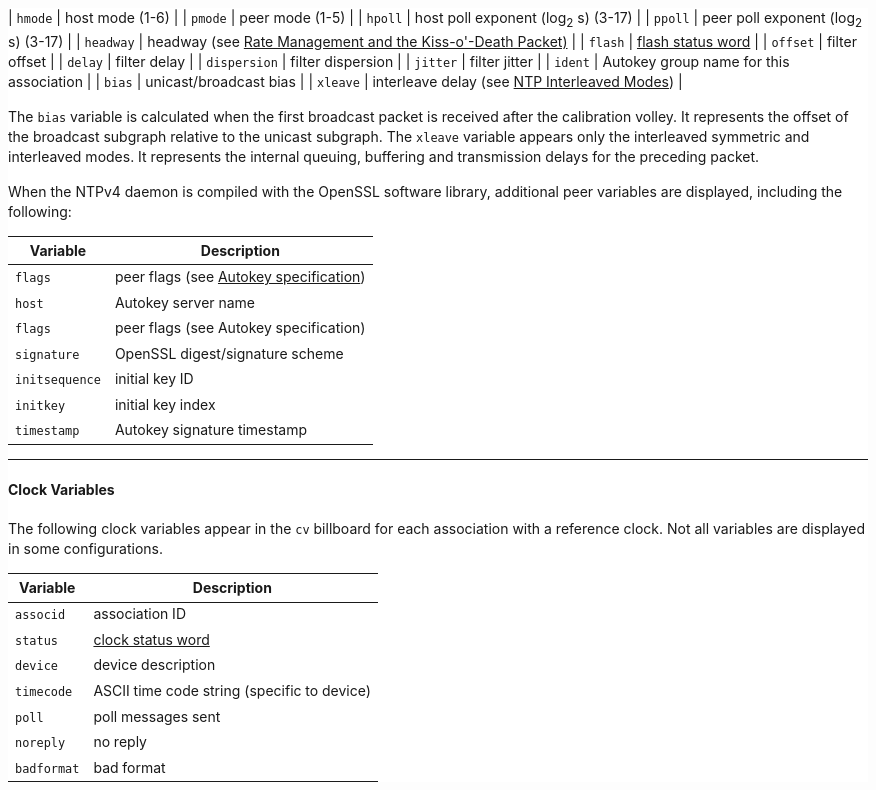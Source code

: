 | `hmode` | host mode (1-6) |
| `pmode` | peer mode (1-5) |
| `hpoll` | host poll exponent (log<sub>2</sub> s) (3-17) |
| `ppoll` | peer poll exponent (log<sub>2</sub> s) (3-17) |
| `headway` | headway (see [Rate Management and the Kiss-o'-Death Packet)](/archives/4.2.8-series/rate/) |
| `flash` | [flash status word](/archives/4.2.8-series/decode/#flash-status-word) |
| `offset` | filter offset |
| `delay` | filter delay |
| `dispersion` | filter dispersion |
| `jitter` | filter jitter |
| `ident` | Autokey group name for this association |
| `bias` | unicast/broadcast bias |
| `xleave` | interleave delay (see [NTP Interleaved Modes](/archives/4.2.8-series/xleave/)) |

The `bias` variable is calculated when the first broadcast packet is received after the calibration volley. It represents the offset of the broadcast subgraph relative to the unicast subgraph. The `xleave` variable appears only the interleaved symmetric and interleaved modes. It represents the internal queuing, buffering and transmission delays for the preceding packet.

When the NTPv4 daemon is compiled with the OpenSSL software library, additional peer variables are displayed, including the following:

| Variable | Description |
| ----- | ----- |
| `flags` | peer flags (see [Autokey specification](/reflib/rfc/rfc5906.txt)) |
| `host` | Autokey server name |
| `flags` | peer flags (see Autokey specification) |
| `signature` | OpenSSL digest/signature scheme |
| `initsequence` | initial key ID |
| `initkey` | initial key index |
| `timestamp` | Autokey signature timestamp |

* * *

#### Clock Variables

The following clock variables appear in the <code>cv</code> billboard for each association with a reference clock. Not all variables are displayed in some configurations.

| Variable | Description |
| ----- | ----- |
| `associd` | association ID |
| `status` | [clock status word](/archives/4.2.8-series/decode/#clock-status-word) |
| `device` | device description |
| `timecode` | ASCII time code string (specific to device) |
| `poll` | poll messages sent |
| `noreply` | no reply |
| `badformat` | bad format |